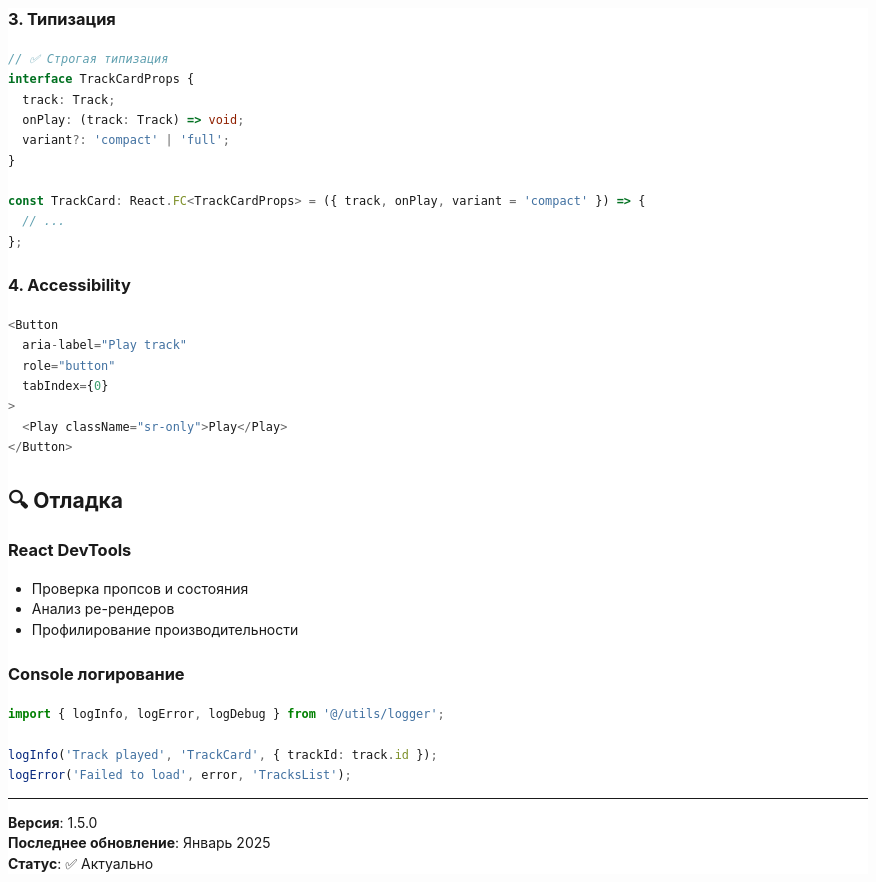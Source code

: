 ### 3. Типизация
```typescript
// ✅ Строгая типизация
interface TrackCardProps {
  track: Track;
  onPlay: (track: Track) => void;
  variant?: 'compact' | 'full';
}

const TrackCard: React.FC<TrackCardProps> = ({ track, onPlay, variant = 'compact' }) => {
  // ...
};
```

### 4. Accessibility
```typescript
<Button 
  aria-label="Play track"
  role="button"
  tabIndex={0}
>
  <Play className="sr-only">Play</Play>
</Button>
```

## 🔍 Отладка

### React DevTools
- Проверка пропсов и состояния
- Анализ ре-рендеров
- Профилирование производительности

### Console логирование
```typescript
import { logInfo, logError, logDebug } from '@/utils/logger';

logInfo('Track played', 'TrackCard', { trackId: track.id });
logError('Failed to load', error, 'TracksList');
```

---

**Версия**: 1.5.0  
**Последнее обновление**: Январь 2025  
**Статус**: ✅ Актуально
